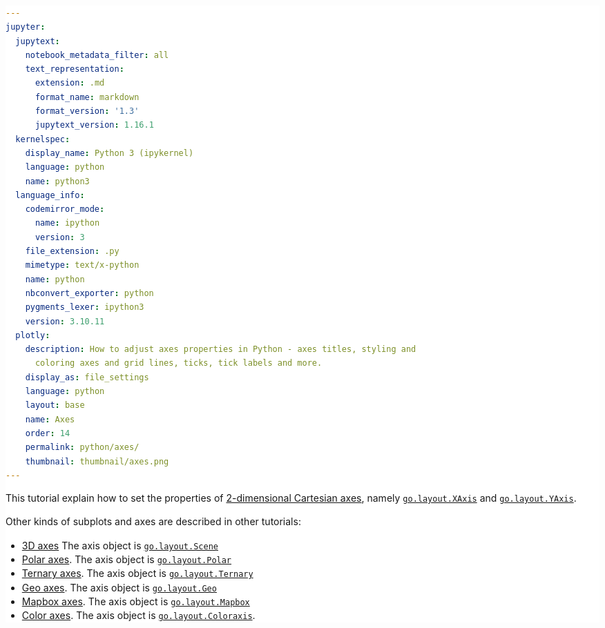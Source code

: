 ```yaml
---
jupyter:
  jupytext:
    notebook_metadata_filter: all
    text_representation:
      extension: .md
      format_name: markdown
      format_version: '1.3'
      jupytext_version: 1.16.1
  kernelspec:
    display_name: Python 3 (ipykernel)
    language: python
    name: python3
  language_info:
    codemirror_mode:
      name: ipython
      version: 3
    file_extension: .py
    mimetype: text/x-python
    name: python
    nbconvert_exporter: python
    pygments_lexer: ipython3
    version: 3.10.11
  plotly:
    description: How to adjust axes properties in Python - axes titles, styling and
      coloring axes and grid lines, ticks, tick labels and more.
    display_as: file_settings
    language: python
    layout: base
    name: Axes
    order: 14
    permalink: python/axes/
    thumbnail: thumbnail/axes.png
---
```


This tutorial explain how to set the properties of [2-dimensional Cartesian axes](/python/figure-structure/#2d-cartesian-trace-types-and-subplots), namely [`go.layout.XAxis`](/python/reference/layout/xaxis/) and [`go.layout.YAxis`](/python/reference/layout/xaxis/).

Other kinds of subplots and axes are described in other tutorials:

- [3D axes](/python/3d-axes) The axis object is [`go.layout.Scene`](/python/reference/layout/scene/)
- [Polar axes](/python/polar-chart/). The axis object is [`go.layout.Polar`](/python/reference/layout/polar/)
- [Ternary axes](/python/ternary-plots). The axis object is [`go.layout.Ternary`](/python/reference/layout/ternary/)
- [Geo axes](/python/map-configuration/). The axis object is [`go.layout.Geo`](/python/reference/layout/geo/)
- [Mapbox axes](/python/mapbox-layers/). The axis object is [`go.layout.Mapbox`](/python/reference/layout/mapbox/)
- [Color axes](/python/colorscales/). The axis object is [`go.layout.Coloraxis`](/python/reference/layout/coloraxis/).
